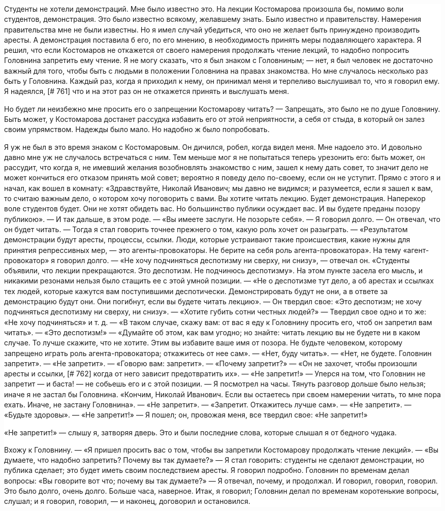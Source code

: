 Студенты не хотели демонстраций. Мне было известно это. На лекции Костомарова произошла бы, помимо воли студентов, демонстрация. Это было известно всякому, желавшему знать. Было известно и правительству. Намерения правительства мне не были известны. Но я имел случай убедиться, что оно не желает быть принуждено производить аресты. А демонстрация поставила б его, по его мнению, в необходимость принять меры подавляющего характера. Я решил, что если Костомаров не откажется от своего намерения продолжать чтение лекций, то надобно попросить Головнина запретить ему чтение. Я не могу сказать, что я был знаком с Головниным; — нет, я был человек не достаточно важный для того, чтобы быть с людьми в положении Головнина на правах знакомства. Но мне случалось несколько раз быть у Головнина. Каждый раз, когда я приходил к нему, он принимал меня и терпеливо выслушивал то, что я говорил ему. Я надеялся, [# 761] что и на этот раз он не откажется принять и выслушать меня.

Но будет ли неизбежно мне просить его о запрещении Костомарову читать? — Запрещать, это было не по душе Головнину. Быть может, у Костомарова достанет рассудка избавить его от этой неприятности, а себя от стыда, в который он залез своим упрямством. Надежды было мало. Но надобно ж было попробовать.

Я уж не был в это время знаком с Костомаровым. Он дичился, робел, когда видел меня. Мне надоело это. И довольно давно мне уж не случалось встречаться с ним. Тем меньше мог я не попытаться теперь урезонить его: быть может, он рассудит, что когда я, не имевший желания возобновлять знакомство с ним, зашел к нему дать совет, то значит дело не может кончиться его отказом принять мой совет; вероятно я поведу дело по-своему, если он не уступит. Прямо с этого я и начал, как вошел в комнату: «Здравствуйте, Николай Иванович; мы давно не видимся; и разумеется, если я зашел к вам, то считаю важным дело, о котором хочу поговорить с вами. Вы хотите читать лекцию. Будет демонстрация. Наперекор воле студентов будет. Они не хотят обидеть вас. Но большинство публики осуждает вас. И вы будете преданы позору публикою». — И так дальше, в этом роде. — «Вы имеете заслуги. Не позорьте себя». — Я говорил долго. — Он отвечал, что он будет читать. — Тогда я стал говорить точнее прежнего о том, какую роль хочет он разыграть. — «Результатом демонстрации будут аресты, процессы, ссылки. Люди, которые устраивают такие происшествия, какие нужны для принятия репрессивных мер, — это агенты-провокаторы. Не берите на себя роль агента-провокатора». На тему «агент-провокатор» я говорил долго. — «Не хочу подчиняться деспотизму ни сверху, ни снизу», — отвечал он. «Студенты объявили, что лекции прекращаются. Это деспотизм. Не подчинюсь деспотизму». На этом пункте засела его мысль, и никакими резонами нельзя было стащить ее с этой умной позиции. — «Не о деспотизме тут дело, а об арестах и ссылках тех людей, которые кажутся вам поступившими деспотически. Демонстрировать будут не они, а в ответе за демонстрацию будут они. Они погибнут, если вы будете читать лекцию». — Он твердил свое: «Это деспотизм; не хочу подчиняться деспотизму ни сверху, ни снизу». — «Хотите губить сотни честных людей?» — Твердил свое одно и то же: «Не хочу подчиняться» и т. д. — «В таком случае, скажу вам: от вас я еду к Головнину просить его, чтоб он запретил вам читать». — «Это деспотизм!» — «Думайте об этом, как вам угодно; но знайте: читать лекцию вы не будете ни в каком случае. То лучше скажите, что не хотите. Этим вы избавите ваше имя от позора. Не будьте человеком, которому запрещено играть роль агента-провокатора; откажитесь от нее сам». — «Нет, буду читать». — «Нет, не будете. Головнин запретит». — «Не запретит». — «Говорю вам: запретит». — «Почему запретит?» — «Он не захочет, чтобы произошли аресты и ссылки, [# 762] когда от него зависит предотвратить их». — «Не запретит!» — Уперся на том, что Головнин не запретит — и баста! — не собьешь его и с этой позиции. — Я посмотрел на часы. Тянуть разговор дольше было нельзя; иначе я не застал бы Головнина. «Кончим, Николай Иванович. Если вы остаетесь при своем намерении читать, то мне пора ехать. Иначе, не застану Головнина». — «Не запретит». — «Запретит. Откажитесь лучше сам». — «Не запретит». — «Будьте здоровы». — «Не запретит!» — Я пошел; он, провожая меня, все твердил свое: «Не запретит!»

«Не запретит!» — слышу я, затворяя дверь. Это и были последние слова, которые слышал я от бедного чудака.

Вхожу к Головнину. — «Я пришел просить вас о том, чтобы вы запретили Костомарову продолжать чтение лекций». — «Вы думаете, что надобно запретить? Почему вы так думаете?» — Я стал говорить: студенты не сделают демонстрации, но публика сделает; это будет иметь своим последствием аресты. Я говорил подробно. Головнин по временам делал вопросы: «Вы говорите вот что; почему вы так думаете?» — Я отвечал, почему, и продолжал. И говорил, говорил, говорил. Это было долго, очень долго. Больше часа, наверное. Итак, я говорил; Головнин делал по временам коротенькие вопросы, слушал; и я говорил, говорил, — и наконец, договорил и остановился.


[^1]: В «Русской мысли», 1885 г., №№ 5 и 6, была опубликована автобиография Н. И. Костомарова, записанная с его слов в 1869 г. Другой вариант его автобиографии, значительно более обширный, записанный со слов Костомарова в 1875 г., был опубликован частично в 1890 г. в «Литературном наследии» Костомарова, а полностью — в 1922 г. издательством «Задруга».
[^2]: 8 февраля 1861 г. Н. И. Костомаров должен был прочитать на годичном акте в Петербургском университете речь на тему «О значении в обработке русской истории трудов Константина Аксакова». Однако, по распоряжению министра народного просвещения, речь Костомарова была снята. Это послужило поводом для шумной демонстрации, произведенной студентами во время акта. Чтобы успокоить студентов, ректор университета заявил им, что речь Костомарова будет прочтена в ближайшие дни на публичном литературном вечере. Это обещание было сдержано. Костомаров действительно прочитал свою речь, а вслед за этим она появилась в печати («Русское слово», 1861 г., № 2). Абсолютно без всяких оснований Костомаров, как это видно из его «Автобиографии», вообразил, что отмена его выступления на акте явилась результатом интриги нескольких профессоров, придерживавшихся «западнического направления» и увидавших в его намерении прочитать речь, посвященную памяти незадолго до того умершего К. С. Аксакова, переход к славянофильству. «Чернышевский, — добавляет, рассказывая об этом, Костомаров, — напротив, отнесся сочувственно, да он и вообще не был врагом славянофилов, только не терпел их поповского направления» («Русская мысль», 1885 г., № 6, стр. 351). Конечно, это сообщение Костомарова надо принимать как свидетельство не о действительном отношении Чернышевского к славянофилам, а о том, как мало разбирался в этом отношении Костомаров и как превратно он понимал взгляды Чернышевского.
[^3]: Популярный среди студенчества профессор П. В. Павлов был выслан из Петербурга за речь о тысячелетии России, произнесенную им на литературном вечере 2 марта 1862 г. Петербургский университет в то время был закрыт правительством в связи с студенческими волнениями, разыгравшимися в сентябре и октябре 1861 г., но в здании городской думы происходило организованное по инициативе студентов чтение публичных лекций по различным предметам университетского курса. Возбужденное высылкой Павлова студенчество решило реагировать на этот акт правительственного произвола прекращением публичных лекций. Что касается профессоров, то среди них замечалось колебание по этому вопросу; однако большинство склонялось в пользу продолжения лекций. На такой именно точке зрения стоял и Костомаров. 8 марта во время очередной его лекции между ним и студентами произошло резкое столкновение. На заявление Костомарова о том, что он намерен продолжать чтение лекций, студенты ответили свистками. Костомаров же в ответ на это обозвал студентов «Репетиловыми, из которых лет через десять выйдут Расплюевы».
[^4]: Посещение Костомарова Чернышевским приходится отнести на один из ближайших дней после 8 марта, — вероятно, 9 или 10. Во втором варианте «Автобиографии» Костомаров значительно изменил рассказ о посещении его Чернышевским. См. «Автобиография», М. 1922 г., стр. 303.
[^5]: Студенческий комитет образовался в декабре 1861 г. для распределения между нуждающимися студентами собираемых в их пользу денег. В состав этого комитета входили студенты, принимавшие деятельное участие как в студенческих волнениях 1861 г., так и в революционном движении той эпохи: Н. И. Утин, Л. Ф. Пантелеев, П. А. Гайдебуров, А. Я. Герд, В. Л. Гогоберидзе, С. И. Ламанский, П. Ф. Моравский, Е. П. Печаткин и П. Л. Спасский. Среди них были люди, принадлежавшие, подобно Утину и Гогоберидзе, к числу частых посетителей Чернышевского. Последний проявлял большой интерес к деятельности комитета. По свидетельству Пантелеева, Чернышевский присутствовал на одном из заседаний студенческого комитета, состоявшемся вскоре после 8 марта, и отговаривал его членов подавать правительству адрес о помиловании проф. Павлова, сбором подписей под которым в то время занимались члены комитета (Л. Ф. Пантелеев. «Из воспоминаний прошлого». М.—Л., 1934 г., стр. 226).
[^6]: Это письмо Костомарова к Чернышевскому опубликовано в книге М. К. Лемке «Политические процессы в России 1860-х годов», М., 1923 г., стр. 194–196.
[^7]: Н. Д. Ступину Костомаров характеризует как «крайне экзальтированную девушку, недурную собою». Познакомившись с ней в 1850 г., Костомаров, по его словам, подружился с ней. Получив неожиданно от нее письмо с признанием в любви, он ответил холодным письмом, в котором указал, что ей известно о существовании у него невесты в Киеве. После этого всякие отношения между ним и Ступиной были прерваны. Однако, когда Костомарову стало известно, что его невеста вышла за другого, он возобновил знакомство со Ступиной и заговорил с нею о женитьбе. Но, по его словам, Ступина медлила дать ему окончательный ответ на его предложение, и он, по свойственной ему мнительности, приписывал это тому, что Ступина ждет предложения со стороны одного богатого старика, посещавшего ее родителей. Вскоре старик уехал из Саратова, и тогда Ступина заявила Костомарову, что он может официально свататься к ней. «Это, — рассказывает Костомаров, — окончательно взбесило меня; прав ли я был или нет, не знаю, но после нескольких сцен мы разошлись». К этому вкратце сводится рассказ Костомарова о его взаимоотношениях со Ступиной («Русская мысль», 1885 г., № 6, стр. 23). Подробный разбор его рассказа Чернышевским показывает, как мало искренен был Костомаров, повествуя об этом эпизоде своей биографии.
[^8]: Из письма Чернышевского к родителям от 29 марта 1851 г. видно, что в это время он находился в Симбирске и рассчитывал приехать в Саратов между 3 и 5 апреля. Этим приблизительно определяется время знакомства его с Костомаровым.
[^9]: Участие в саратовском ритуальном процессе является одной из наиболее мрачных страниц в биографии Костомарова. Обстоятельства этого дела, по всей справедливости названного Чернышевским «гнусным», сводятся к следующему. В конце 1852 и в начале 1853 г. в Саратове были убиты два христианских мальчика; подозрение, основанное на сбивчивых и противоречивых показаниях некоторых темных личностей и заведомых авантюристов, пало на трех местных евреев. Процесс тянулся около восьми лет и кончился только в 1860 г., когда Государственный совет, несмотря на оправдательный приговор Сената и на заключение министра юстиции, признавшего отсутствие в деле достаточных данных для обвинения привлеченных к делу, большинством голосов приговорил последних к каторжным работам. Царь утвердил этот приговор. Костомаров входил в состав следственной комиссии по этому делу. В своей автобиографии он обвинял саратовские власти в том, что они прикрывали обвиняемых: следователи, по его словам, «хлопотали только о том, чтобы замять дело»; губернатору «хотелось во что бы то ни стало оправдать жидов». «Я,— говорит Костомаров, — написал скорее в обратном смысле» («Русская мысль», 1885 г., № 6, стр. 25–26). Им была составлена «ученая записка», в которой он доказывал, что обвинение евреев в пролитии христианской детской крови «не лишено исторического основания» («Автобиография», М., 1922 г., стр. 216). Мало этого: когда в 70-х годах известный ориенталист Д. Хвольсон, также принимавший участие в расследовании саратовского дела, опубликовал брошюру, в которой доказывал, что ритуальная легенда, возникшая на почве мрачного фанатизма в средние века, не имеет под собою никаких оснований, Костомаров напечатал в «Новом времени» (1872 г., № 1172) разбор этой брошюры, в котором между прочим писал: «Не имея повода разделять с евреями их племенного патриотизма, не можем в ущерб здравому смыслу и в противность истории согласиться с г. Хвольсоном, что между евреями не могло возникнуть этого суеверия».
[^10]: Чернышевский до конца жизни признавал научные заслуги Костомарова; это видно из лестной оценки им исторических трудов Костомарова в своем предисловии к XI тому русского перевода «Всеобщей истории» Г. Вебера. Что касается Костомарова, то он дает Чернышевскому следующую характеристику: «Чернышевский был человек чрезвычайно даровитый, обладавший в высшей степени способностью производить обаяние и привлекать к себе простотой, видимым добродушием, скромностью, разнообразными познаниями и чрезвычайным остроумием. Он, впрочем, лишен был того, что носит название поэзии, но зато был энергичен до фанатизма, верен своим убеждениям во всей жизни и в своих поступках и стал ярым апостолом безбожия, материализма и ненависти ко всякой власти» (Автобиография Костомарова, 1922 г., стр. 330).